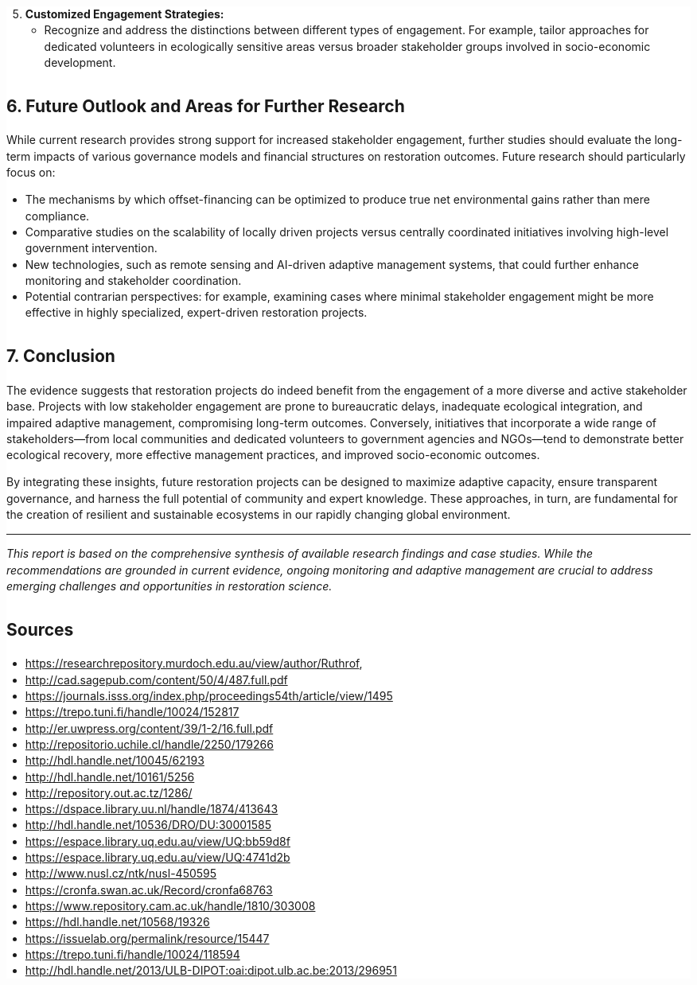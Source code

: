 5. **Customized Engagement Strategies:**
   - Recognize and address the distinctions between different types of engagement. For example, tailor approaches for dedicated volunteers in ecologically sensitive areas versus broader stakeholder groups involved in socio-economic development.

## 6. Future Outlook and Areas for Further Research

While current research provides strong support for increased stakeholder engagement, further studies should evaluate the long-term impacts of various governance models and financial structures on restoration outcomes. Future research should particularly focus on:

- The mechanisms by which offset-financing can be optimized to produce true net environmental gains rather than mere compliance.
- Comparative studies on the scalability of locally driven projects versus centrally coordinated initiatives involving high-level government intervention.
- New technologies, such as remote sensing and AI-driven adaptive management systems, that could further enhance monitoring and stakeholder coordination.
- Potential contrarian perspectives: for example, examining cases where minimal stakeholder engagement might be more effective in highly specialized, expert-driven restoration projects.

## 7. Conclusion

The evidence suggests that restoration projects do indeed benefit from the engagement of a more diverse and active stakeholder base. Projects with low stakeholder engagement are prone to bureaucratic delays, inadequate ecological integration, and impaired adaptive management, compromising long-term outcomes. Conversely, initiatives that incorporate a wide range of stakeholders—from local communities and dedicated volunteers to government agencies and NGOs—tend to demonstrate better ecological recovery, more effective management practices, and improved socio-economic outcomes. 

By integrating these insights, future restoration projects can be designed to maximize adaptive capacity, ensure transparent governance, and harness the full potential of community and expert knowledge. These approaches, in turn, are fundamental for the creation of resilient and sustainable ecosystems in our rapidly changing global environment.

---

*This report is based on the comprehensive synthesis of available research findings and case studies. While the recommendations are grounded in current evidence, ongoing monitoring and adaptive management are crucial to address emerging challenges and opportunities in restoration science.*

## Sources

- https://researchrepository.murdoch.edu.au/view/author/Ruthrof,
- http://cad.sagepub.com/content/50/4/487.full.pdf
- https://journals.isss.org/index.php/proceedings54th/article/view/1495
- https://trepo.tuni.fi/handle/10024/152817
- http://er.uwpress.org/content/39/1-2/16.full.pdf
- http://repositorio.uchile.cl/handle/2250/179266
- http://hdl.handle.net/10045/62193
- http://hdl.handle.net/10161/5256
- http://repository.out.ac.tz/1286/
- https://dspace.library.uu.nl/handle/1874/413643
- http://hdl.handle.net/10536/DRO/DU:30001585
- https://espace.library.uq.edu.au/view/UQ:bb59d8f
- https://espace.library.uq.edu.au/view/UQ:4741d2b
- http://www.nusl.cz/ntk/nusl-450595
- https://cronfa.swan.ac.uk/Record/cronfa68763
- https://www.repository.cam.ac.uk/handle/1810/303008
- https://hdl.handle.net/10568/19326
- https://issuelab.org/permalink/resource/15447
- https://trepo.tuni.fi/handle/10024/118594
- http://hdl.handle.net/2013/ULB-DIPOT:oai:dipot.ulb.ac.be:2013/296951